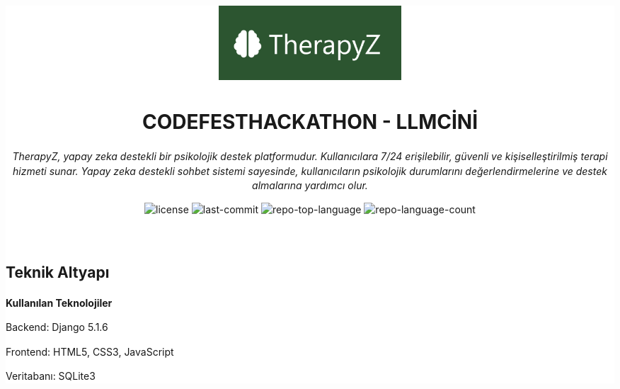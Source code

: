 <p align="center">
    <img src="https://raw.githubusercontent.com/abdullahdgn06/CodeFestHackathon/refs/heads/main/img/logo.png" align="center" width="30%">
</p>
<p align="center"><h1 align="center">CODEFESTHACKATHON - LLMCİNİ</h1></p>
<p align="center">
	<em> TherapyZ, yapay zeka destekli bir psikolojik destek platformudur. Kullanıcılara 7/24 erişilebilir, güvenli ve kişiselleştirilmiş terapi hizmeti sunar. Yapay zeka destekli sohbet sistemi sayesinde, kullanıcıların psikolojik durumlarını değerlendirmelerine ve destek almalarına yardımcı olur. </em>
</p>
<p align="center">
	<img src="https://img.shields.io/github/license/abdullahdgn06/CodeFestHackathon?style=default&logo=apache&logoColor=white&color=0080ff" alt="license">
	<img src="https://img.shields.io/github/last-commit/abdullahdgn06/CodeFestHackathon?style=default&logo=git&logoColor=white&color=0080ff" alt="last-commit">
	<img src="https://img.shields.io/github/languages/top/abdullahdgn06/CodeFestHackathon?style=default&color=0080ff" alt="repo-top-language">
	<img src="https://img.shields.io/github/languages/count/abdullahdgn06/CodeFestHackathon?style=default&color=0080ff" alt="repo-language-count">
</p>
<p align="center">
</p>
<p align="center">
	<!-- default option, no dependency badges. -->
</p>
<br>


## Teknik Altyapı
**Kullanılan Teknolojiler**

Backend: Django 5.1.6

Frontend: HTML5, CSS3, JavaScript

Veritabanı: SQLite3
